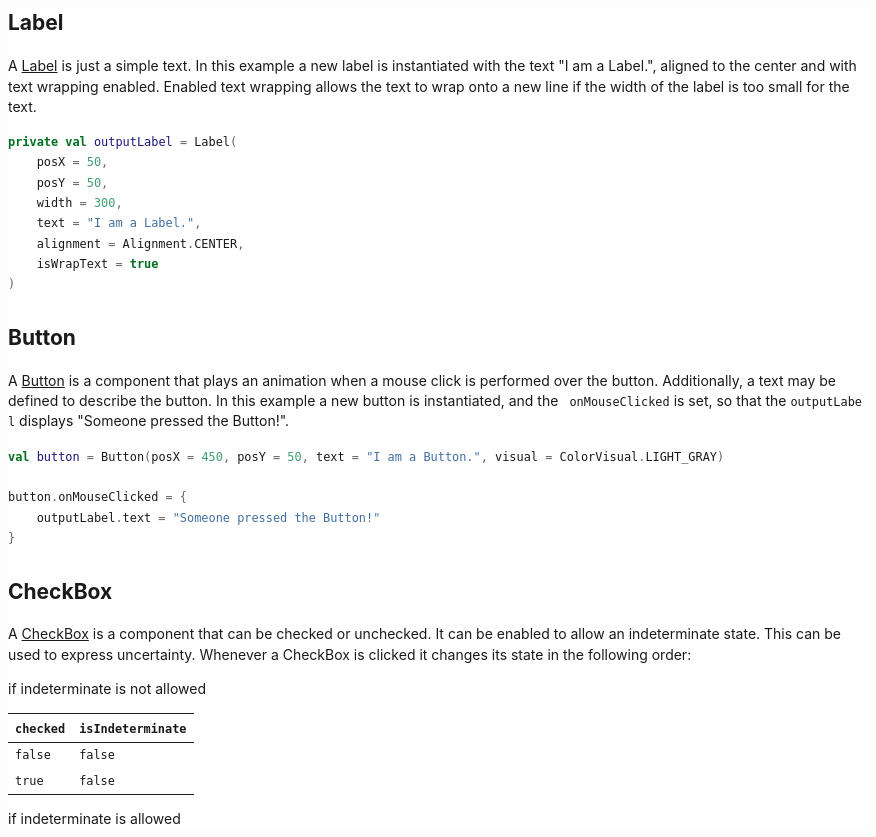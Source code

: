 ## Label
A [Label][LabelKDoc] is just a simple text. In this example a new label is instantiated with the text "I am a Label.",
aligned to the center and with text wrapping enabled. Enabled text wrapping allows the text to wrap onto a new line if
the width of the label is too small for the text.

````kotlin
private val outputLabel = Label(
	posX = 50,
	posY = 50,
	width = 300,
	text = "I am a Label.",
	alignment = Alignment.CENTER,
	isWrapText = true
)
````

## Button
A [Button][ButtonKDoc] is a component that plays an animation when a mouse click is performed over the button.
Additionally, a text may be defined to describe the button. In this example a new button is instantiated, and the ``
onMouseClicked`` is set, so that the ``outputLabel`` displays "Someone pressed the Button!".

````kotlin
val button = Button(posX = 450, posY = 50, text = "I am a Button.", visual = ColorVisual.LIGHT_GRAY)

button.onMouseClicked = {
	outputLabel.text = "Someone pressed the Button!"
}

````

## CheckBox
A [CheckBox][CheckBoxKDoc] is a component that can be checked or unchecked. It can be enabled to allow an indeterminate
state. This can be used to express uncertainty. Whenever a CheckBox is clicked it changes its state in the following
order:

if indeterminate is not allowed

| ``checked``  | ``isIndeterminate`` |
| ------------ | ------------------- |
| ``false``    | ``false``           |
| ``true``     | ``false``           |

if indeterminate is allowed


[LabelKDoc]: ../../bgw-gui-kdoc/bgw-gui/tools.aqua.bgw.components.uicomponents/-label/index.html
[ButtonKDoc]: ../../bgw-gui-kdoc/bgw-gui/tools.aqua.bgw.components.uicomponents/-button/index.html
[CheckBoxKDoc]: ../../bgw-gui-kdoc/bgw-gui/tools.aqua.bgw.components.uicomponents/-check-box/index.html
[ColorPickerKDoc]: ../../bgw-gui-kdoc/bgw-gui/tools.aqua.bgw.components.uicomponents/-color-picker/index.html
[ComboBoxKDoc]: ../../bgw-gui-kdoc/bgw-gui/tools.aqua.bgw.components.uicomponents/-combo-box/index.html
[ProgressBarKDoc]: ../../bgw-gui-kdoc/bgw-gui/tools.aqua.bgw.components.uicomponents/-progress-bar/index.html
[ToggleButtonKDoc]: ../../bgw-gui-kdoc/bgw-gui/tools.aqua.bgw.components.uicomponents/-toggle-button/index.html
[RadioButtonKDoc]: ../../bgw-gui-kdoc/bgw-gui/tools.aqua.bgw.components.uicomponents/-radio-button/index.html
[ToggleGroupKDoc]: ../../bgw-gui-kdoc/bgw-gui/tools.aqua.bgw.components.uicomponents/-toggle-group/index.html
[TextAreaKDoc]: ../../bgw-gui-kdoc/bgw-gui/tools.aqua.bgw.components.uicomponents/-text-area/index.html
[TextFieldKDoc]: ../../bgw-gui-kdoc/bgw-gui/tools.aqua.bgw.components.uicomponents/-text-field/index.html
[ListViewKDoc]: ../../bgw-gui-kdoc/bgw-gui/tools.aqua.bgw.components.uicomponents/-list-view/index.html
[TableViewKDoc]: ../../bgw-gui-kdoc/bgw-gui/tools.aqua.bgw.components.uicomponents/-table-view/index.html
[TableColumnKDoc]: ../../bgw-gui-kdoc/bgw-gui/tools.aqua.bgw.components.uicomponents/-table-column/index.html
[UIComponentKDoc]: ../../bgw-gui-kdoc/bgw-gui/tools.aqua.bgw.components.uicomponents/-u-i-component/index.html
[LabeledUIComponentKDoc]: ../../bgw-gui-kdoc/bgw-gui/tools.aqua.bgw.components.uicomponents/-labeled-u-i-component/index.html
[TextInputUIComponentKDoc]: ../../bgw-gui-kdoc/bgw-gui/tools.aqua.bgw.components.uicomponents/-text-input-u-i-component/index.html
[BoardGameApplicationKDoc]: ../../bgw-gui-kdoc/bgw-gui/tools.aqua.bgw.core/-board-game-application/index.html
[ComponentViewDoc]: ../../componentview/componentview.md
[UserInputDoc]: ../../concepts/user-input/UserInput.md